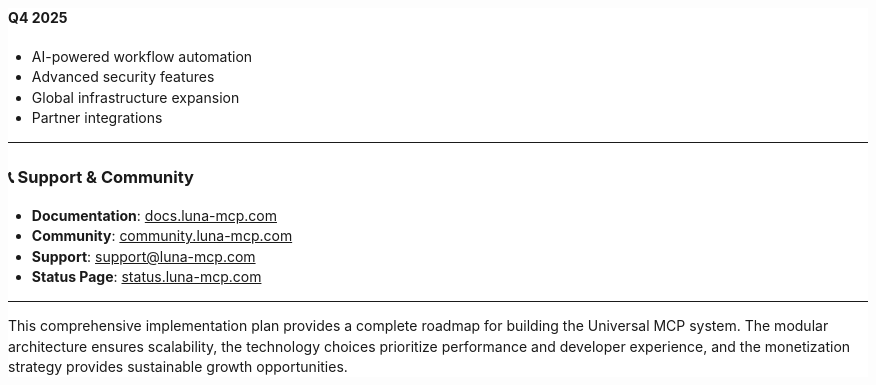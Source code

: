 #### **Q4 2025**
- AI-powered workflow automation
- Advanced security features
- Global infrastructure expansion
- Partner integrations

---

### 📞 **Support & Community**

- **Documentation**: [docs.luna-mcp.com](https://docs.luna-mcp.com)
- **Community**: [community.luna-mcp.com](https://community.luna-mcp.com)
- **Support**: [support@luna-mcp.com](mailto:support@luna-mcp.com)
- **Status Page**: [status.luna-mcp.com](https://status.luna-mcp.com)

---

This comprehensive implementation plan provides a complete roadmap for building the Universal MCP system. The modular architecture ensures scalability, the technology choices prioritize performance and developer experience, and the monetization strategy provides sustainable growth opportunities.
